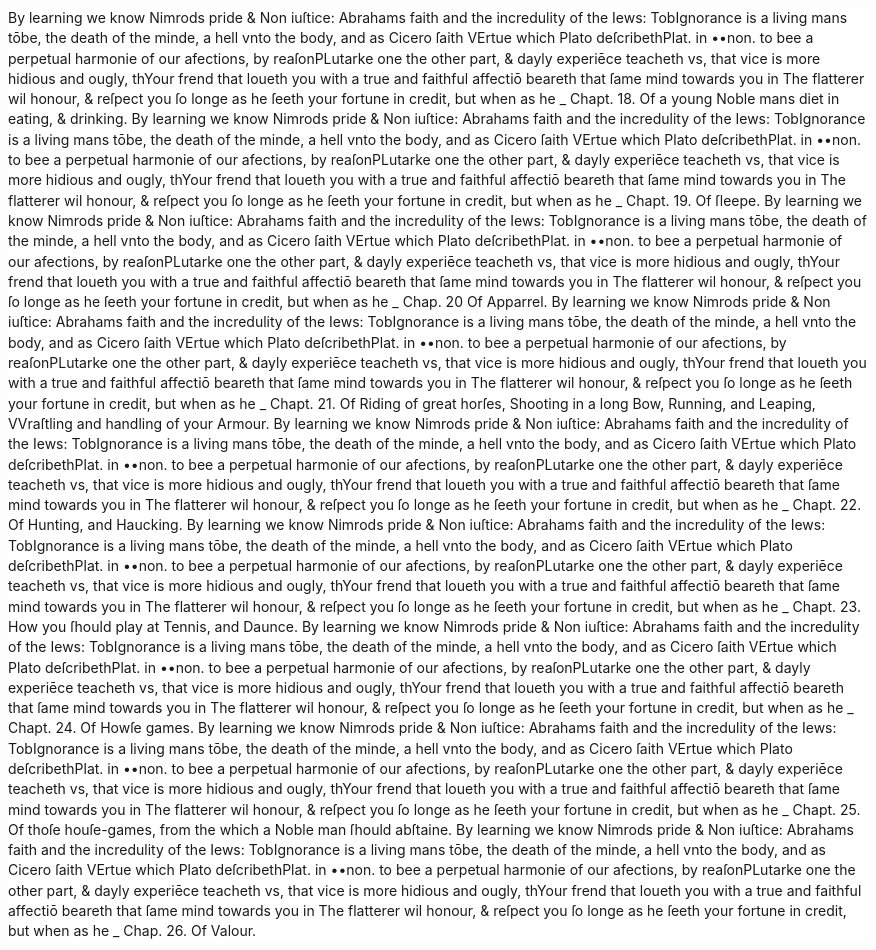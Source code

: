 By learning we know Nimrods pride & Non iuſtice: Abrahams faith and the incredulity of the Iews: TobIgnorance is a living mans tōbe, the death of the minde, a hell vnto the body, and as Cicero ſaith VErtue which Plato deſcribethPlat. in ••non. to bee a perpetual harmonie of our afections, by reaſonPLutarke one the other part, & dayly experiēce teacheth vs, that vice is more hidious and ougly, thYour frend that loueth you with a true and faithful affectiō beareth that ſame mind towards you in The flatterer wil honour, & reſpect you ſo longe as he ſeeth your fortune in credit, but when as he 
    _ Chapt. 18. Of a young Noble mans diet in eating, & drinking.
By learning we know Nimrods pride & Non iuſtice: Abrahams faith and the incredulity of the Iews: TobIgnorance is a living mans tōbe, the death of the minde, a hell vnto the body, and as Cicero ſaith VErtue which Plato deſcribethPlat. in ••non. to bee a perpetual harmonie of our afections, by reaſonPLutarke one the other part, & dayly experiēce teacheth vs, that vice is more hidious and ougly, thYour frend that loueth you with a true and faithful affectiō beareth that ſame mind towards you in The flatterer wil honour, & reſpect you ſo longe as he ſeeth your fortune in credit, but when as he 
    _ Chapt. 19. Of ſleepe.
By learning we know Nimrods pride & Non iuſtice: Abrahams faith and the incredulity of the Iews: TobIgnorance is a living mans tōbe, the death of the minde, a hell vnto the body, and as Cicero ſaith VErtue which Plato deſcribethPlat. in ••non. to bee a perpetual harmonie of our afections, by reaſonPLutarke one the other part, & dayly experiēce teacheth vs, that vice is more hidious and ougly, thYour frend that loueth you with a true and faithful affectiō beareth that ſame mind towards you in The flatterer wil honour, & reſpect you ſo longe as he ſeeth your fortune in credit, but when as he 
    _ Chap. 20 Of Apparrel.
By learning we know Nimrods pride & Non iuſtice: Abrahams faith and the incredulity of the Iews: TobIgnorance is a living mans tōbe, the death of the minde, a hell vnto the body, and as Cicero ſaith VErtue which Plato deſcribethPlat. in ••non. to bee a perpetual harmonie of our afections, by reaſonPLutarke one the other part, & dayly experiēce teacheth vs, that vice is more hidious and ougly, thYour frend that loueth you with a true and faithful affectiō beareth that ſame mind towards you in The flatterer wil honour, & reſpect you ſo longe as he ſeeth your fortune in credit, but when as he 
    _ Chapt. 21. Of Riding of great horſes, Shooting in a long Bow, Running, and Leaping, VVraſtling and handling of your Armour.
By learning we know Nimrods pride & Non iuſtice: Abrahams faith and the incredulity of the Iews: TobIgnorance is a living mans tōbe, the death of the minde, a hell vnto the body, and as Cicero ſaith VErtue which Plato deſcribethPlat. in ••non. to bee a perpetual harmonie of our afections, by reaſonPLutarke one the other part, & dayly experiēce teacheth vs, that vice is more hidious and ougly, thYour frend that loueth you with a true and faithful affectiō beareth that ſame mind towards you in The flatterer wil honour, & reſpect you ſo longe as he ſeeth your fortune in credit, but when as he 
    _ Chapt. 22. Of Hunting, and Haucking.
By learning we know Nimrods pride & Non iuſtice: Abrahams faith and the incredulity of the Iews: TobIgnorance is a living mans tōbe, the death of the minde, a hell vnto the body, and as Cicero ſaith VErtue which Plato deſcribethPlat. in ••non. to bee a perpetual harmonie of our afections, by reaſonPLutarke one the other part, & dayly experiēce teacheth vs, that vice is more hidious and ougly, thYour frend that loueth you with a true and faithful affectiō beareth that ſame mind towards you in The flatterer wil honour, & reſpect you ſo longe as he ſeeth your fortune in credit, but when as he 
    _ Chapt. 23. How you ſhould play at Tennis, and Daunce.
By learning we know Nimrods pride & Non iuſtice: Abrahams faith and the incredulity of the Iews: TobIgnorance is a living mans tōbe, the death of the minde, a hell vnto the body, and as Cicero ſaith VErtue which Plato deſcribethPlat. in ••non. to bee a perpetual harmonie of our afections, by reaſonPLutarke one the other part, & dayly experiēce teacheth vs, that vice is more hidious and ougly, thYour frend that loueth you with a true and faithful affectiō beareth that ſame mind towards you in The flatterer wil honour, & reſpect you ſo longe as he ſeeth your fortune in credit, but when as he 
    _ Chapt. 24. Of Howſe games.
By learning we know Nimrods pride & Non iuſtice: Abrahams faith and the incredulity of the Iews: TobIgnorance is a living mans tōbe, the death of the minde, a hell vnto the body, and as Cicero ſaith VErtue which Plato deſcribethPlat. in ••non. to bee a perpetual harmonie of our afections, by reaſonPLutarke one the other part, & dayly experiēce teacheth vs, that vice is more hidious and ougly, thYour frend that loueth you with a true and faithful affectiō beareth that ſame mind towards you in The flatterer wil honour, & reſpect you ſo longe as he ſeeth your fortune in credit, but when as he 
    _ Chapt. 25. Of thoſe houſe-games, from the which a Noble man ſhould abſtaine.
By learning we know Nimrods pride & Non iuſtice: Abrahams faith and the incredulity of the Iews: TobIgnorance is a living mans tōbe, the death of the minde, a hell vnto the body, and as Cicero ſaith VErtue which Plato deſcribethPlat. in ••non. to bee a perpetual harmonie of our afections, by reaſonPLutarke one the other part, & dayly experiēce teacheth vs, that vice is more hidious and ougly, thYour frend that loueth you with a true and faithful affectiō beareth that ſame mind towards you in The flatterer wil honour, & reſpect you ſo longe as he ſeeth your fortune in credit, but when as he 
    _ Chap. 26. Of Valour.